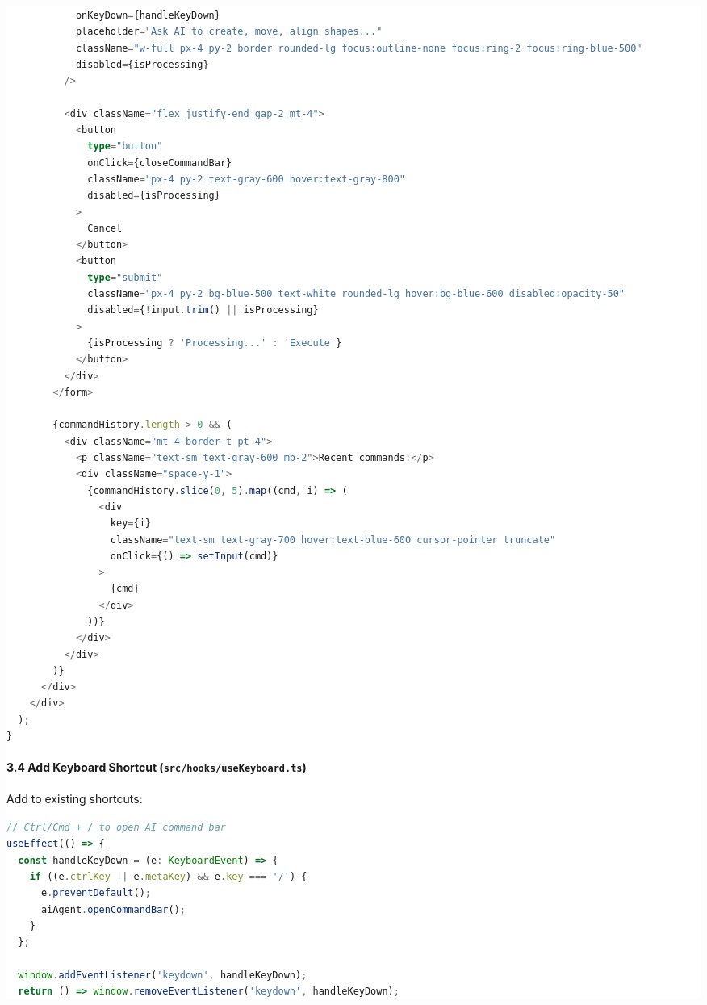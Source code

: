 ```typescript
            onKeyDown={handleKeyDown}
            placeholder="Ask AI to create, move, align shapes..."
            className="w-full px-4 py-2 border rounded-lg focus:outline-none focus:ring-2 focus:ring-blue-500"
            disabled={isProcessing}
          />

          <div className="flex justify-end gap-2 mt-4">
            <button
              type="button"
              onClick={closeCommandBar}
              className="px-4 py-2 text-gray-600 hover:text-gray-800"
              disabled={isProcessing}
            >
              Cancel
            </button>
            <button
              type="submit"
              className="px-4 py-2 bg-blue-500 text-white rounded-lg hover:bg-blue-600 disabled:opacity-50"
              disabled={!input.trim() || isProcessing}
            >
              {isProcessing ? 'Processing...' : 'Execute'}
            </button>
          </div>
        </form>

        {commandHistory.length > 0 && (
          <div className="mt-4 border-t pt-4">
            <p className="text-sm text-gray-600 mb-2">Recent commands:</p>
            <div className="space-y-1">
              {commandHistory.slice(0, 5).map((cmd, i) => (
                <div
                  key={i}
                  className="text-sm text-gray-700 hover:text-blue-600 cursor-pointer truncate"
                  onClick={() => setInput(cmd)}
                >
                  {cmd}
                </div>
              ))}
            </div>
          </div>
        )}
      </div>
    </div>
  );
}
```

#### 3.4 Add Keyboard Shortcut (`src/hooks/useKeyboard.ts`)
Add to existing shortcuts:
```typescript
// Ctrl/Cmd + / to open AI command bar
useEffect(() => {
  const handleKeyDown = (e: KeyboardEvent) => {
    if ((e.ctrlKey || e.metaKey) && e.key === '/') {
      e.preventDefault();
      aiAgent.openCommandBar();
    }
  };

  window.addEventListener('keydown', handleKeyDown);
  return () => window.removeEventListener('keydown', handleKeyDown);
```